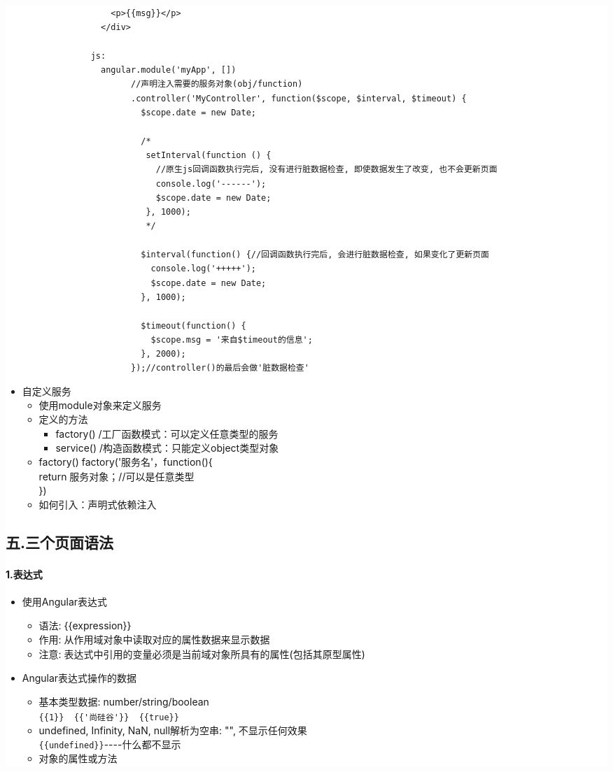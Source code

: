                          <p>{{msg}}</p>
                       </div>
                       
                     js:  
                       angular.module('myApp', [])
                             //声明注入需要的服务对象(obj/function)
                             .controller('MyController', function($scope, $interval, $timeout) {
                               $scope.date = new Date;
                       
                               /*
                                setInterval(function () {
                                  //原生js回调函数执行完后, 没有进行脏数据检查, 即使数据发生了改变, 也不会更新页面
                                  console.log('------');
                                  $scope.date = new Date;
                                }, 1000);
                                */
                       
                               $interval(function() {//回调函数执行完后, 会进行脏数据检查, 如果变化了更新页面
                                 console.log('+++++');
                                 $scope.date = new Date;
                               }, 1000);
                       
                               $timeout(function() {
                                 $scope.msg = '来自$timeout的信息';
                               }, 2000);
                             });//controller()的最后会做'脏数据检查'

* 自定义服务
    * 使用module对象来定义服务
    * 定义的方法
        * factory() /工厂函数模式：可以定义任意类型的服务
        * service() /构造函数模式：只能定义object类型对象
    * factory()
        factory('服务名'，function(){  
            return 服务对象；//可以是任意类型   
        })
    * 如何引入：声明式依赖注入


## 五.三个页面语法
#### 1.表达式
* 使用Angular表达式

    * 语法: {{expression}}
    * 作用: 从作用域对象中读取对应的属性数据来显示数据
    * 注意: 表达式中引用的变量必须是当前域对象所具有的属性(包括其原型属性)
    
* Angular表达式操作的数据
    
    * 基本类型数据: number/string/boolean  
    `{{1}}  {{'尚硅谷'}}  {{true}}`
    * undefined, Infinity, NaN, null解析为空串: "", 不显示任何效果  
    `{{undefined}}`----什么都不显示
    * 对象的属性或方法
